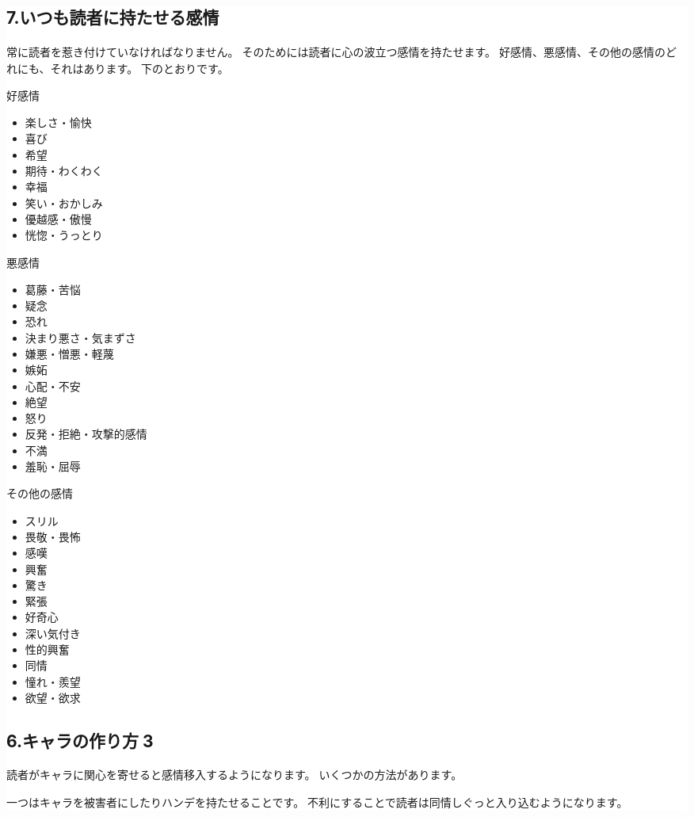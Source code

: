 

## 7.いつも読者に持たせる感情
常に読者を惹き付けていなければなりません。
そのためには読者に心の波立つ感情を持たせます。
好感情、悪感情、その他の感情のどれにも、それはあります。
下のとおりです。

好感情
- 楽しさ・愉快
- 喜び
- 希望
- 期待・わくわく
- 幸福
- 笑い・おかしみ
- 優越感・傲慢
- 恍惚・うっとり

悪感情
- 葛藤・苦悩
- 疑念
- 恐れ
- 決まり悪さ・気まずさ
- 嫌悪・憎悪・軽蔑
- 嫉妬
- 心配・不安
- 絶望
- 怒り
- 反発・拒絶・攻撃的感情
- 不満
- 羞恥・屈辱

その他の感情
- スリル
- 畏敬・畏怖
- 感嘆
- 興奮
- 驚き
- 緊張
- 好奇心
- 深い気付き
- 性的興奮
- 同情
- 憧れ・羨望
- 欲望・欲求



## 6.キャラの作り方 3
読者がキャラに関心を寄せると感情移入するようになります。
いくつかの方法があります。

一つはキャラを被害者にしたりハンデを持たせることです。
不利にすることで読者は同情しぐっと入り込むようになります。
